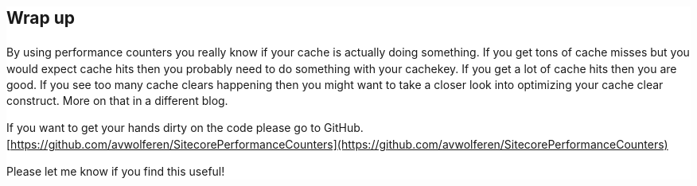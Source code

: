## Wrap up

By using performance counters you really know if your cache is actually doing something. If you get tons of cache misses but you would expect cache hits then you probably need to do something with your cachekey. If you get a lot of cache hits then you are good. If you see too many cache clears happening then you might want to take a closer look into optimizing your cache clear construct. More on that in a different blog.

If you want to get your hands dirty on the code please go to GitHub.  
[https://github.com/avwolferen/SitecorePerformanceCounters](https://github.com/avwolferen/SitecorePerformanceCounters)

Please let me know if you find this useful!
